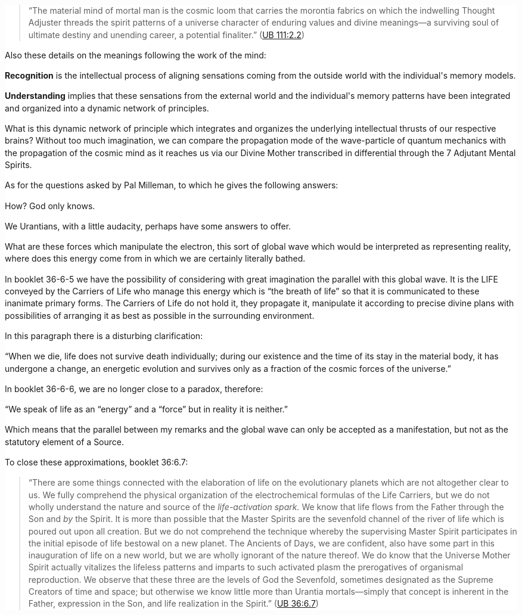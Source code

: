 > “The material mind of mortal man is the cosmic loom that carries the morontia fabrics on which the indwelling Thought Adjuster threads the spirit patterns of a universe character of enduring values and divine meanings—a surviving soul of ultimate destiny and unending career, a potential finaliter.” (<a id="a161_303"></a>[UB 111:2.2](/en/The_Urantia_Book/111#p2_2))

Also these details on the meanings following the work of the mind:

**Recognition** is the intellectual process of aligning sensations coming from the outside world with the individual's memory models.

**Understanding** implies that these sensations from the external world and the individual's memory patterns have been integrated and organized into a dynamic network of principles.

What is this dynamic network of principle which integrates and organizes the underlying intellectual thrusts of our respective brains? Without too much imagination, we can compare the propagation mode of the wave-particle of quantum mechanics with the propagation of the cosmic mind as it reaches us via our Divine Mother transcribed in differential through the 7 Adjutant Mental Spirits.

As for the questions asked by Pal Milleman, to which he gives the following answers:

How? God only knows.

We Urantians, with a little audacity, perhaps have some answers to offer.

What are these forces which manipulate the electron, this sort of global wave which would be interpreted as representing reality, where does this energy come from in which we are certainly literally bathed.

In booklet 36-6-5 we have the possibility of considering with great imagination the parallel with this global wave. It is the LIFE conveyed by the Carriers of Life who manage this energy which is “the breath of life” so that it is communicated to these inanimate primary forms. The Carriers of Life do not hold it, they propagate it, manipulate it according to precise divine plans with possibilities of arranging it as best as possible in the surrounding environment.

In this paragraph there is a disturbing clarification:

“When we die, life does not survive death individually; during our existence and the time of its stay in the material body, it has undergone a change, an energetic evolution and survives only as a fraction of the cosmic forces of the universe.”

In booklet 36-6-6, we are no longer close to a paradox, therefore:

“We speak of life as an “energy” and a “force” but in reality it is neither.”

Which means that the parallel between my remarks and the global wave can only be accepted as a manifestation, but not as the statutory element of a Source.

To close these approximations, booklet 36:6.7:

> “There are some things connected with the elaboration of life on the evolutionary planets which are not altogether clear to us. We fully comprehend the physical organization of the electrochemical formulas of the Life Carriers, but we do not wholly understand the nature and source of the *life-activation spark.* We know that life flows from the Father through the Son and *by* the Spirit. It is more than possible that the Master Spirits are the sevenfold channel of the river of life which is poured out upon all creation. But we do not comprehend the technique whereby the supervising Master Spirit participates in the initial episode of life bestowal on a new planet. The Ancients of Days, we are confident, also have some part in this inauguration of life on a new world, but we are wholly ignorant of the nature thereof. We do know that the Universe Mother Spirit actually vitalizes the lifeless patterns and imparts to such activated plasm the prerogatives of organismal reproduction. We observe that these three are the levels of God the Sevenfold, sometimes designated as the Supreme Creators of time and space; but otherwise we know little more than Urantia mortals—simply that concept is inherent in the Father, expression in the Son, and life realization in the Spirit.” (<a id="a193_1287"></a>[UB 36:6.7](/en/The_Urantia_Book/36#p6_7))
